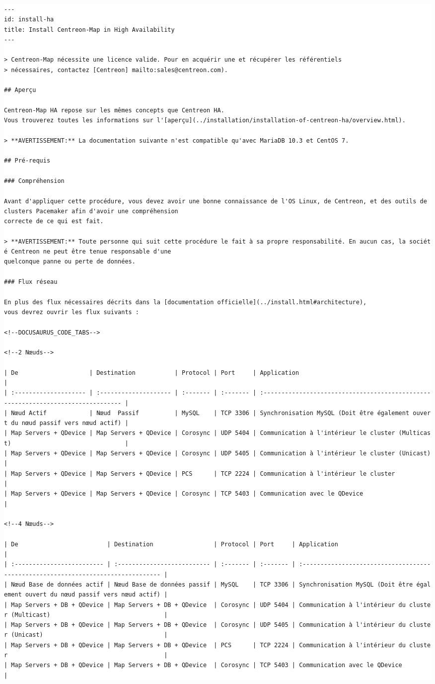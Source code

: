 	---
	id: install-ha
	title: Install Centreon-Map in High Availability
	---

	> Centreon-Map nécessite une licence valide. Pour en acquérir une et récupérer les référentiels
	> nécessaires, contactez [Centreon] mailto:sales@centreon.com).

	## Aperçu

	Centreon-Map HA repose sur les mêmes concepts que Centreon HA.
	Vous trouverez toutes les informations sur l'[aperçu](../installation/installation-of-centreon-ha/overview.html).

	> **AVERTISSEMENT:** La documentation suivante n'est compatible qu'avec MariaDB 10.3 et CentOS 7.

	## Pré-requis

	### Compréhension

	Avant d'appliquer cette procédure, vous devez avoir une bonne connaissance de l'OS Linux, de Centreon, et des outils de clusters Pacemaker afin d'avoir une compréhension 
	correcte de ce qui est fait.

	> **AVERTISSEMENT:** Toute personne qui suit cette procédure le fait à sa propre responsabilité. En aucun cas, la société Centreon ne peut être tenue responsable d'une 
	quelconque panne ou perte de données.

	### Flux réseau

	En plus des flux nécessaires décrits dans la [documentation officielle](../install.html#architecture), 
	vous devrez ouvrir les flux suivants :

	<!--DOCUSAURUS_CODE_TABS-->

	<!--2 Nœuds-->

	| De                    | Destination           | Protocol | Port     | Application                                                                       |
	| :-------------------- | :-------------------- | :------- | :------- | :-------------------------------------------------------------------------------- |
	| Nœud Actif            | Nœud  Passif          | MySQL    | TCP 3306 | Synchronisation MySQL (Doit être également ouvert du nœud passif vers nœud actif) |
	| Map Servers + QDevice | Map Servers + QDevice | Corosync | UDP 5404 | Communication à l'intérieur le cluster (Multicast)                                |
	| Map Servers + QDevice | Map Servers + QDevice | Corosync | UDP 5405 | Communication à l'intérieur le cluster (Unicast)                                  |
	| Map Servers + QDevice | Map Servers + QDevice | PCS      | TCP 2224 | Communication à l'intérieur le cluster                                            |
	| Map Servers + QDevice | Map Servers + QDevice | Corosync | TCP 5403 | Communication avec le QDevice                                                     |

	<!--4 Nœuds-->

	| De                         | Destination                 | Protocol | Port     | Application                                                                       |
	| :------------------------- | :-------------------------- | :------- | :------- | :-------------------------------------------------------------------------------- |
	| Nœud Base de données actif | Nœud Base de données passif | MySQL    | TCP 3306 | Synchronisation MySQL (Doit être également ouvert du nœud passif vers nœud actif) |
	| Map Servers + DB + QDevice | Map Servers + DB + QDevice  | Corosync | UDP 5404 | Communication à l'intérieur du cluster (Multicast)                                |
	| Map Servers + DB + QDevice | Map Servers + DB + QDevice  | Corosync | UDP 5405 | Communication à l'intérieur du cluster (Unicast)                                  |
	| Map Servers + DB + QDevice | Map Servers + DB + QDevice  | PCS      | TCP 2224 | Communication à l'intérieur du cluster                                            |
	| Map Servers + DB + QDevice | Map Servers + DB + QDevice  | Corosync | TCP 5403 | Communication avec le QDevice                                                     |
